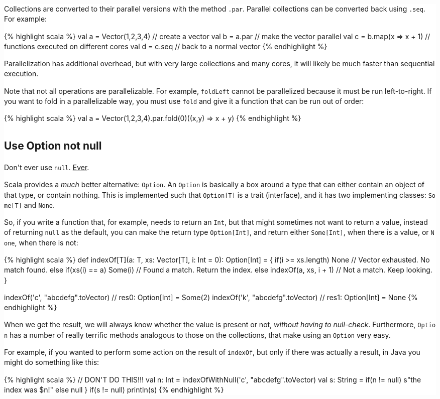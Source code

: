 Collections are converted to their parallel versions with the method `.par`.  Parallel collections can be converted back using `.seq`.  For example: 

{% highlight scala %}
val a = Vector(1,2,3,4)     // create a vector
val b = a.par               // make the vector parallel
val c = b.map(x => x + 1)   // functions executed on different cores
val d = c.seq               // back to a normal vector
{% endhighlight %}

Parallelization has additional overhead, but with very large collections and many cores, it will likely be much faster than sequential execution.

Note that not all operations are parallelizable.  For example, `foldLeft` cannot be parallelized because it must be run left-to-right.  If you want to fold in a parallelizable way, you must use `fold` and give it a function that can be run out of order:

{% highlight scala %}
val a = Vector(1,2,3,4).par.fold(0)((x,y) => x + y)
{% endhighlight %}



## Use Option not null

Don't ever use `null`.  [Ever](http://en.wikipedia.org/wiki/Tony_Hoare#Quotations).

Scala provides a *much* better alternative: `Option`.  An `Option` is basically a box around a type that can either contain an object of that type, or contain nothing.  This is implemented such that `Option[T]` is a trait (interface), and it has two implementing classes: `Some[T]` and `None`.  

So, if you write a function that, for example, needs to return an `Int`, but that might sometimes not want to return a value, instead of returning `null` as the default, you can make the return type `Option[Int]`, and return either `Some[Int]`, when there is a value, or `None`, when there is not:

{% highlight scala %}
def indexOf[T](a: T, xs: Vector[T], i: Int = 0): Option[Int] = {
  if(i >= xs.length)
    None                        // Vector exhausted.  No match found.
  else if(xs(i) == a)
    Some(i)                     // Found a match.  Return the index.
  else
    indexOf(a, xs, i + 1)       // Not a match.  Keep looking.
}

indexOf('c', "abcdefg".toVector)     // res0: Option[Int] = Some(2)
indexOf('k', "abcdefg".toVector)     // res1: Option[Int] = None
{% endhighlight %}

When we get the result, we will always know whether the value is present or not, *without having to null-check*.  Furthermore, `Option` has a number of really terrific methods analogous to those on the collections, that make using an `Option` very easy.

For example, if you wanted to perform some action on the result of `indexOf`, but only if there was actually a result, in Java you might do something like this:

{% highlight scala %}
// DON'T DO THIS!!!
val n: Int = indexOfWithNull('c', "abcdefg".toVector)
val s: String =
  if(n != null)
    s"the index was $n!"
  else
    null
  }
if(s != null)
  println(s)
{% endhighlight %}
